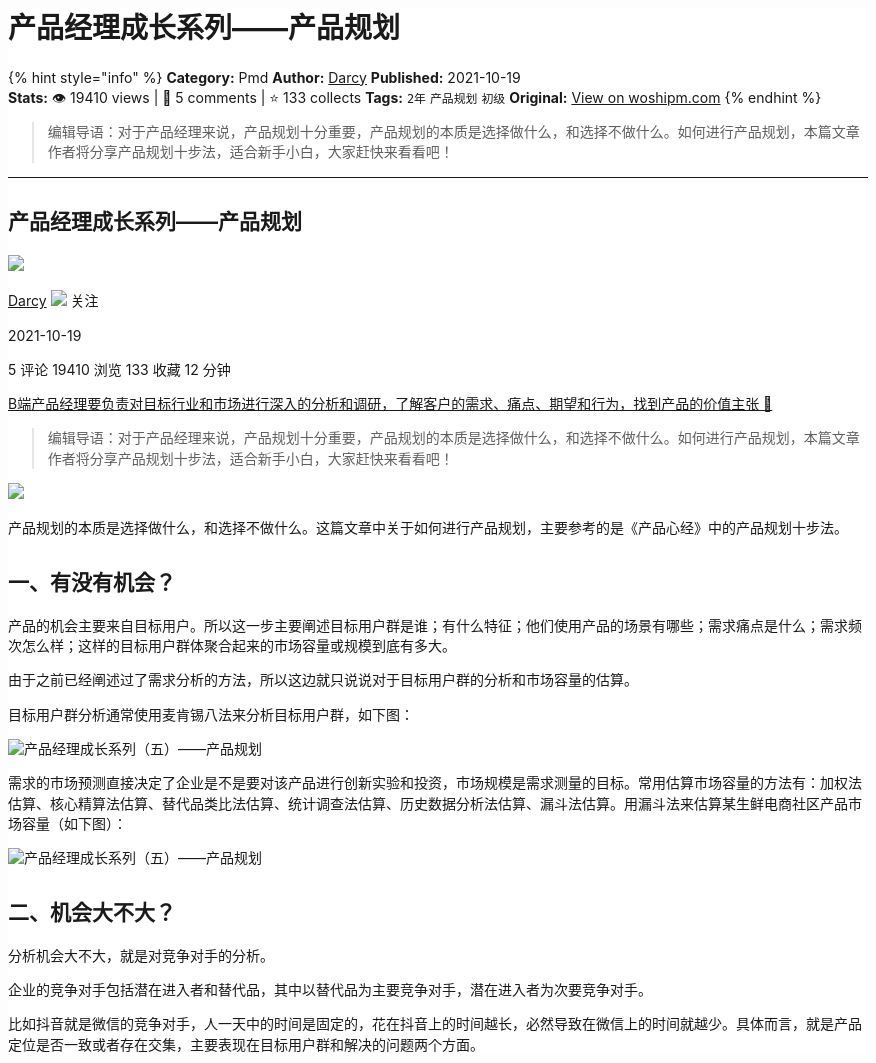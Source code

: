# 产品经理成长系列——产品规划
{% hint style="info" %}
**Category:** Pmd
**Author:** [Darcy](https://www.woshipm.com/u/50796)
**Published:** 2021-10-19  
**Stats:** 👁️ 19410 views | 💬 5 comments | ⭐ 133 collects
**Tags:** `2年` `产品规划` `初级`
**Original:** [View on woshipm.com](https://www.woshipm.com/pmd/5181366.html)
{% endhint %}
> 编辑导语：对于产品经理来说，产品规划十分重要，产品规划的本质是选择做什么，和选择不做什么。如何进行产品规划，本篇文章作者将分享产品规划十步法，适合新手小白，大家赶快来看看吧！

---

## 产品经理成长系列——产品规划

[![](https://image.woshipm.com/wp-files/2020/03/G4BsF2jkTMSaiouIoX2v.jpg!/both/72x72)](https://www.woshipm.com/u/50796)

[Darcy](https://www.woshipm.com/u/50796) ![](https://static.woshipm.com/tag/1124_1@2x.png) 关注

2021-10-19

5 评论 19410 浏览 133 收藏 12 分钟

[B端产品经理要负责对目标行业和市场进行深入的分析和调研，了解客户的需求、痛点、期望和行为，找到产品的价值主张 🔗](https://ke.qidianla.com/courses/bcpm)

> 编辑导语：对于产品经理来说，产品规划十分重要，产品规划的本质是选择做什么，和选择不做什么。如何进行产品规划，本篇文章作者将分享产品规划十步法，适合新手小白，大家赶快来看看吧！

![](https://image.yunyingpai.com/wp/2021/10/y5XteO5mLpC0cVXIOoY9.png)

产品规划的本质是选择做什么，和选择不做什么。这篇文章中关于如何进行产品规划，主要参考的是《产品心经》中的产品规划十步法。

## 一、有没有机会？

产品的机会主要来自目标用户。所以这一步主要阐述目标用户群是谁；有什么特征；他们使用产品的场景有哪些；需求痛点是什么；需求频次怎么样；这样的目标用户群体聚合起来的市场容量或规模到底有多大。

由于之前已经阐述过了需求分析的方法，所以这边就只说说对于目标用户群的分析和市场容量的估算。

目标用户群分析通常使用麦肯锡八法来分析目标用户群，如下图：

![产品经理成长系列（五）——产品规划](https://image.yunyingpai.com/wp/2021/10/dLXsZO9nf7fH8Xqm4Fhj.jpeg)

需求的市场预测直接决定了企业是不是要对该产品进行创新实验和投资，市场规模是需求测量的目标。常用估算市场容量的方法有：加权法估算、核心精算法估算、替代品类比法估算、统计调查法估算、历史数据分析法估算、漏斗法估算。用漏斗法来估算某生鲜电商社区产品市场容量（如下图）：

![产品经理成长系列（五）——产品规划](https://image.yunyingpai.com/wp/2021/10/zLC0rAuGmCJPwo8C5IL9.jpeg)

## 二、机会大不大？

分析机会大不大，就是对竞争对手的分析。

企业的竞争对手包括潜在进入者和替代品，其中以替代品为主要竞争对手，潜在进入者为次要竞争对手。

比如抖音就是微信的竞争对手，人一天中的时间是固定的，花在抖音上的时间越长，必然导致在微信上的时间就越少。具体而言，就是产品定位是否一致或者存在交集，主要表现在目标用户群和解决的问题两个方面。
